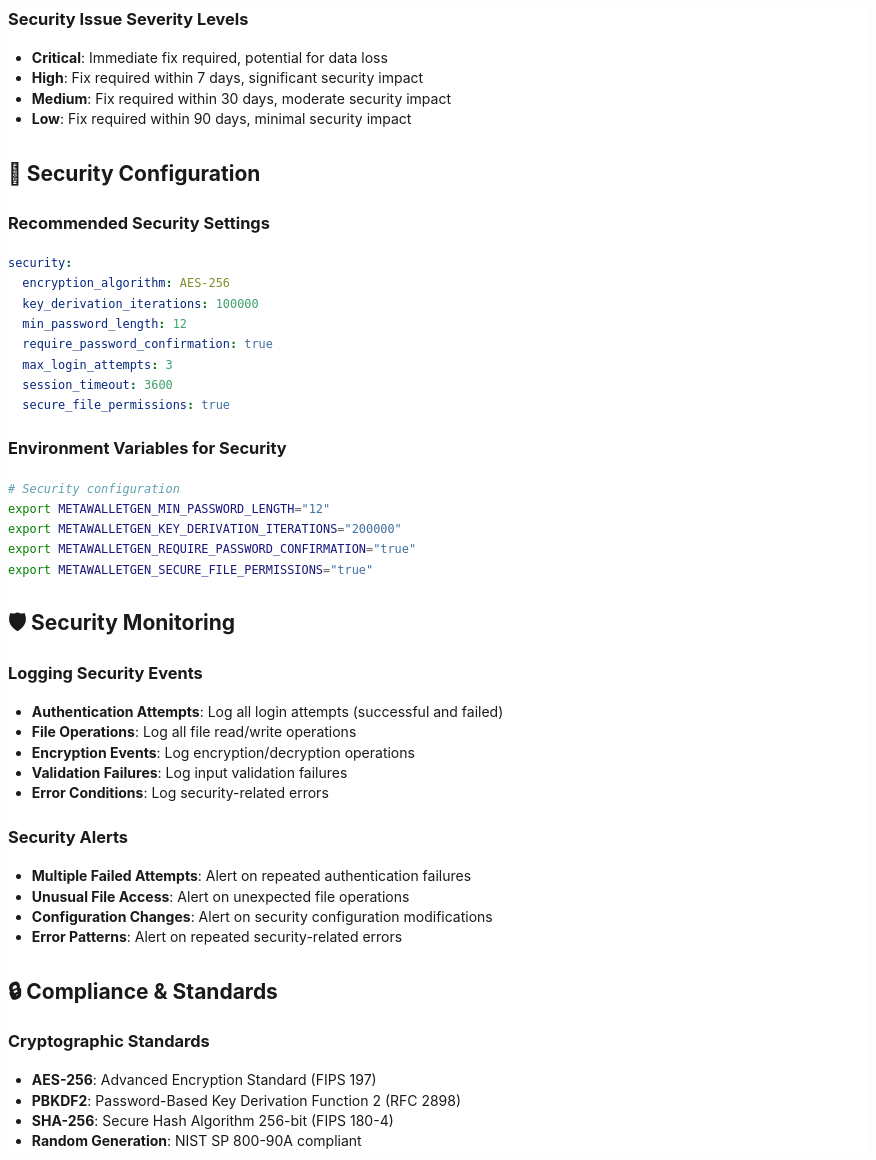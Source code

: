 ### Security Issue Severity Levels
- **Critical**: Immediate fix required, potential for data loss
- **High**: Fix required within 7 days, significant security impact
- **Medium**: Fix required within 30 days, moderate security impact
- **Low**: Fix required within 90 days, minimal security impact

## 🔧 Security Configuration

### Recommended Security Settings
```yaml
security:
  encryption_algorithm: AES-256
  key_derivation_iterations: 100000
  min_password_length: 12
  require_password_confirmation: true
  max_login_attempts: 3
  session_timeout: 3600
  secure_file_permissions: true
```

### Environment Variables for Security
```bash
# Security configuration
export METAWALLETGEN_MIN_PASSWORD_LENGTH="12"
export METAWALLETGEN_KEY_DERIVATION_ITERATIONS="200000"
export METAWALLETGEN_REQUIRE_PASSWORD_CONFIRMATION="true"
export METAWALLETGEN_SECURE_FILE_PERMISSIONS="true"
```

## 🛡️ Security Monitoring

### Logging Security Events
- **Authentication Attempts**: Log all login attempts (successful and failed)
- **File Operations**: Log all file read/write operations
- **Encryption Events**: Log encryption/decryption operations
- **Validation Failures**: Log input validation failures
- **Error Conditions**: Log security-related errors

### Security Alerts
- **Multiple Failed Attempts**: Alert on repeated authentication failures
- **Unusual File Access**: Alert on unexpected file operations
- **Configuration Changes**: Alert on security configuration modifications
- **Error Patterns**: Alert on repeated security-related errors

## 🔒 Compliance & Standards

### Cryptographic Standards
- **AES-256**: Advanced Encryption Standard (FIPS 197)
- **PBKDF2**: Password-Based Key Derivation Function 2 (RFC 2898)
- **SHA-256**: Secure Hash Algorithm 256-bit (FIPS 180-4)
- **Random Generation**: NIST SP 800-90A compliant
